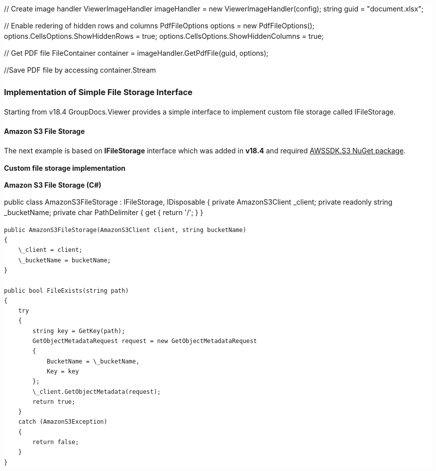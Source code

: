 // Create image handler
ViewerImageHandler imageHandler = new ViewerImageHandler(config);
string guid = "document.xlsx";
 
// Enable redering of hidden rows and columns
PdfFileOptions options = new PdfFileOptions();
options.CellsOptions.ShowHiddenRows = true;
options.CellsOptions.ShowHiddenColumns = true;
 
// Get PDF file 
FileContainer container = imageHandler.GetPdfFile(guid, options);
 
//Save PDF file by accessing container.Stream

### Implementation of Simple File Storage Interface

Starting from v18.4 GroupDocs.Viewer provides a simple interface to implement custom file storage called IFileStorage.

#### Amazon S3 File Storage

The next example is based on **IFileStorage** interface which was added in **v18.4** and required [AWSSDK.S3 NuGet package](https://www.nuget.org/packages/AWSSDK.S3/).

**Custom file storage implementation**

**Amazon S3 File Storage (C#)**

public class AmazonS3FileStorage : IFileStorage, IDisposable
{
    private AmazonS3Client \_client;
    private readonly string \_bucketName;
    private char PathDelimiter
    {
        get { return '/'; }
    }
 
    public AmazonS3FileStorage(AmazonS3Client client, string bucketName)
    {
        \_client = client;
        \_bucketName = bucketName;
    }
 
    public bool FileExists(string path)
    {
        try
        {
            string key = GetKey(path);
            GetObjectMetadataRequest request = new GetObjectMetadataRequest
            {
                BucketName = \_bucketName,
                Key = key
            };
            \_client.GetObjectMetadata(request);
            return true;
        }
        catch (AmazonS3Exception)
        {
            return false;
        }
    }
 